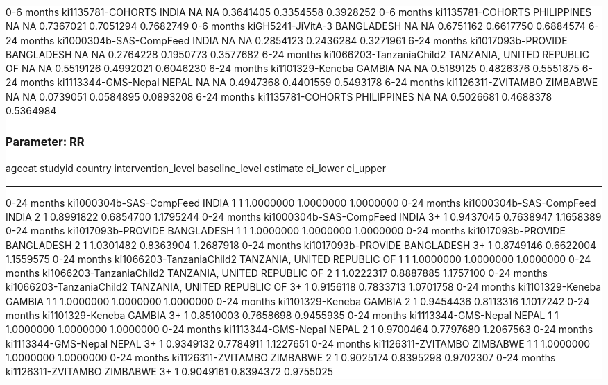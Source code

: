 0-6 months    ki1135781-COHORTS          INDIA                          NA                   NA                0.3641405   0.3354558   0.3928252
0-6 months    ki1135781-COHORTS          PHILIPPINES                    NA                   NA                0.7367021   0.7051294   0.7682749
0-6 months    kiGH5241-JiVitA-3          BANGLADESH                     NA                   NA                0.6751162   0.6617750   0.6884574
6-24 months   ki1000304b-SAS-CompFeed    INDIA                          NA                   NA                0.2854123   0.2436284   0.3271961
6-24 months   ki1017093b-PROVIDE         BANGLADESH                     NA                   NA                0.2764228   0.1950773   0.3577682
6-24 months   ki1066203-TanzaniaChild2   TANZANIA, UNITED REPUBLIC OF   NA                   NA                0.5519126   0.4992021   0.6046230
6-24 months   ki1101329-Keneba           GAMBIA                         NA                   NA                0.5189125   0.4826376   0.5551875
6-24 months   ki1113344-GMS-Nepal        NEPAL                          NA                   NA                0.4947368   0.4401559   0.5493178
6-24 months   ki1126311-ZVITAMBO         ZIMBABWE                       NA                   NA                0.0739051   0.0584895   0.0893208
6-24 months   ki1135781-COHORTS          PHILIPPINES                    NA                   NA                0.5026681   0.4688378   0.5364984


### Parameter: RR


agecat        studyid                    country                        intervention_level   baseline_level     estimate    ci_lower    ci_upper
------------  -------------------------  -----------------------------  -------------------  ---------------  ----------  ----------  ----------
0-24 months   ki1000304b-SAS-CompFeed    INDIA                          1                    1                 1.0000000   1.0000000   1.0000000
0-24 months   ki1000304b-SAS-CompFeed    INDIA                          2                    1                 0.8991822   0.6854700   1.1795244
0-24 months   ki1000304b-SAS-CompFeed    INDIA                          3+                   1                 0.9437045   0.7638947   1.1658389
0-24 months   ki1017093b-PROVIDE         BANGLADESH                     1                    1                 1.0000000   1.0000000   1.0000000
0-24 months   ki1017093b-PROVIDE         BANGLADESH                     2                    1                 1.0301482   0.8363904   1.2687918
0-24 months   ki1017093b-PROVIDE         BANGLADESH                     3+                   1                 0.8749146   0.6622004   1.1559575
0-24 months   ki1066203-TanzaniaChild2   TANZANIA, UNITED REPUBLIC OF   1                    1                 1.0000000   1.0000000   1.0000000
0-24 months   ki1066203-TanzaniaChild2   TANZANIA, UNITED REPUBLIC OF   2                    1                 1.0222317   0.8887885   1.1757100
0-24 months   ki1066203-TanzaniaChild2   TANZANIA, UNITED REPUBLIC OF   3+                   1                 0.9156118   0.7833713   1.0701758
0-24 months   ki1101329-Keneba           GAMBIA                         1                    1                 1.0000000   1.0000000   1.0000000
0-24 months   ki1101329-Keneba           GAMBIA                         2                    1                 0.9454436   0.8113316   1.1017242
0-24 months   ki1101329-Keneba           GAMBIA                         3+                   1                 0.8510003   0.7658698   0.9455935
0-24 months   ki1113344-GMS-Nepal        NEPAL                          1                    1                 1.0000000   1.0000000   1.0000000
0-24 months   ki1113344-GMS-Nepal        NEPAL                          2                    1                 0.9700464   0.7797680   1.2067563
0-24 months   ki1113344-GMS-Nepal        NEPAL                          3+                   1                 0.9349132   0.7784911   1.1227651
0-24 months   ki1126311-ZVITAMBO         ZIMBABWE                       1                    1                 1.0000000   1.0000000   1.0000000
0-24 months   ki1126311-ZVITAMBO         ZIMBABWE                       2                    1                 0.9025174   0.8395298   0.9702307
0-24 months   ki1126311-ZVITAMBO         ZIMBABWE                       3+                   1                 0.9049161   0.8394372   0.9755025